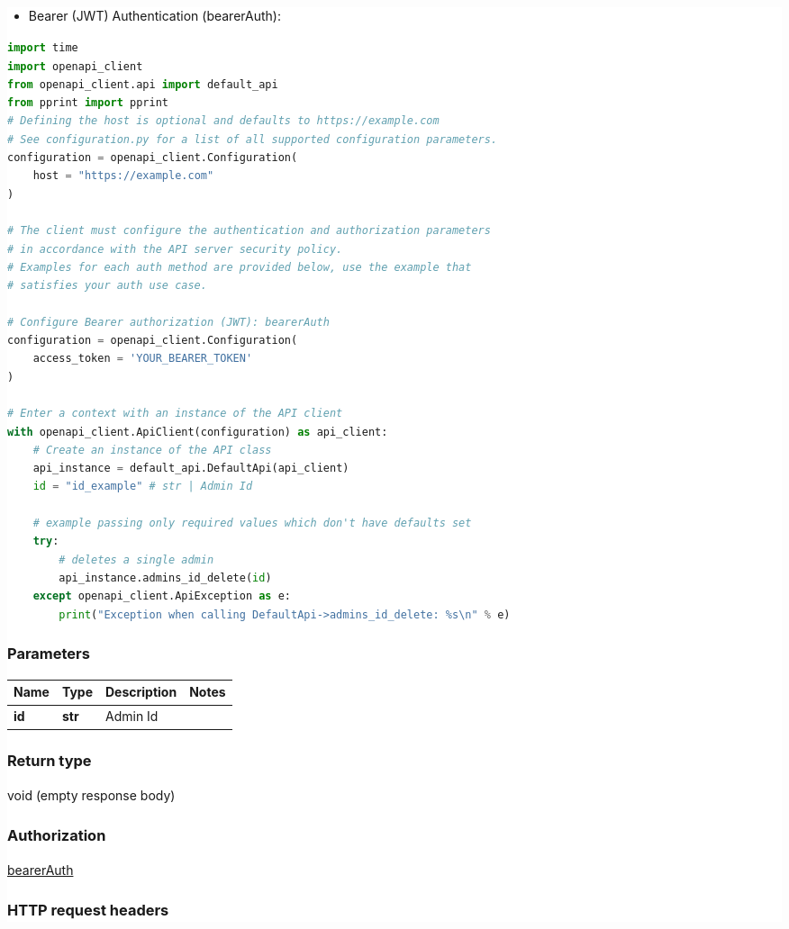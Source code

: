 * Bearer (JWT) Authentication (bearerAuth):
```python
import time
import openapi_client
from openapi_client.api import default_api
from pprint import pprint
# Defining the host is optional and defaults to https://example.com
# See configuration.py for a list of all supported configuration parameters.
configuration = openapi_client.Configuration(
    host = "https://example.com"
)

# The client must configure the authentication and authorization parameters
# in accordance with the API server security policy.
# Examples for each auth method are provided below, use the example that
# satisfies your auth use case.

# Configure Bearer authorization (JWT): bearerAuth
configuration = openapi_client.Configuration(
    access_token = 'YOUR_BEARER_TOKEN'
)

# Enter a context with an instance of the API client
with openapi_client.ApiClient(configuration) as api_client:
    # Create an instance of the API class
    api_instance = default_api.DefaultApi(api_client)
    id = "id_example" # str | Admin Id

    # example passing only required values which don't have defaults set
    try:
        # deletes a single admin
        api_instance.admins_id_delete(id)
    except openapi_client.ApiException as e:
        print("Exception when calling DefaultApi->admins_id_delete: %s\n" % e)
```


### Parameters

Name | Type | Description  | Notes
------------- | ------------- | ------------- | -------------
 **id** | **str**| Admin Id |

### Return type

void (empty response body)

### Authorization

[bearerAuth](../README.md#bearerAuth)

### HTTP request headers
